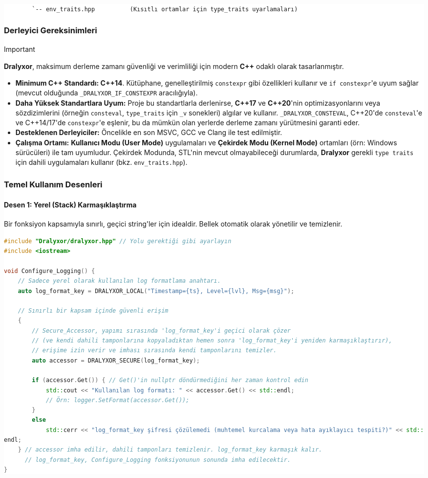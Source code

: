 ```
        `-- env_traits.hpp          (Kısıtlı ortamlar için type_traits uyarlamaları)
```

### Derleyici Gereksinimleri

> [!IMPORTANT]
> **Dralyxor**, maksimum derleme zamanı güvenliği ve verimliliği için modern **C++** odaklı olarak tasarlanmıştır.
>
> - **Minimum C++ Standardı: C++14**. Kütüphane, genelleştirilmiş `constexpr` gibi özellikleri kullanır ve `if constexpr`'e uyum sağlar (mevcut olduğunda `_DRALYXOR_IF_CONSTEXPR` aracılığıyla).
> - **Daha Yüksek Standartlara Uyum:** Proje bu standartlarla derlenirse, **C++17** ve **C++20**'nin optimizasyonlarını veya sözdizimlerini (örneğin `consteval`, `type_traits` için `_v` sonekleri) algılar ve kullanır. `_DRALYXOR_CONSTEVAL`, C++20'de `consteval`'e ve C++14/17'de `constexpr`'e eşlenir, bu da mümkün olan yerlerde derleme zamanı yürütmesini garanti eder.
> - **Desteklenen Derleyiciler:** Öncelikle en son MSVC, GCC ve Clang ile test edilmiştir.
> - **Çalışma Ortamı:** **Kullanıcı Modu (User Mode)** uygulamaları ve **Çekirdek Modu (Kernel Mode)** ortamları (örn: Windows sürücüleri) ile tam uyumludur. Çekirdek Modunda, STL'nin mevcut olmayabileceği durumlarda, **Dralyxor** gerekli `type traits` için dahili uygulamaları kullanır (bkz. `env_traits.hpp`).

### Temel Kullanım Desenleri

#### Desen 1: Yerel (Stack) Karmaşıklaştırma

Bir fonksiyon kapsamıyla sınırlı, geçici string'ler için idealdir. Bellek otomatik olarak yönetilir ve temizlenir.

```cpp
#include "Dralyxor/dralyxor.hpp" // Yolu gerektiği gibi ayarlayın
#include <iostream>

void Configure_Logging() {
    // Sadece yerel olarak kullanılan log formatlama anahtarı.
    auto log_format_key = DRALYXOR_LOCAL("Timestamp={ts}, Level={lvl}, Msg={msg}");

    // Sınırlı bir kapsam içinde güvenli erişim
    {
        // Secure_Accessor, yapımı sırasında 'log_format_key'i geçici olarak çözer
        // (ve kendi dahili tamponlarına kopyaladıktan hemen sonra 'log_format_key'i yeniden karmaşıklaştırır),
        // erişime izin verir ve imhası sırasında kendi tamponlarını temizler.
        auto accessor = DRALYXOR_SECURE(log_format_key);

        if (accessor.Get()) { // Get()'in nullptr döndürmediğini her zaman kontrol edin
            std::cout << "Kullanılan log formatı: " << accessor.Get() << std::endl;
            // Örn: logger.SetFormat(accessor.Get());
        }
        else
            std::cerr << "log_format_key şifresi çözülemedi (muhtemel kurcalama veya hata ayıklayıcı tespiti?)" << std::endl;
    } // accessor imha edilir, dahili tamponları temizlenir. log_format_key karmaşık kalır.
      // log_format_key, Configure_Logging fonksiyonunun sonunda imha edilecektir.
}
```
